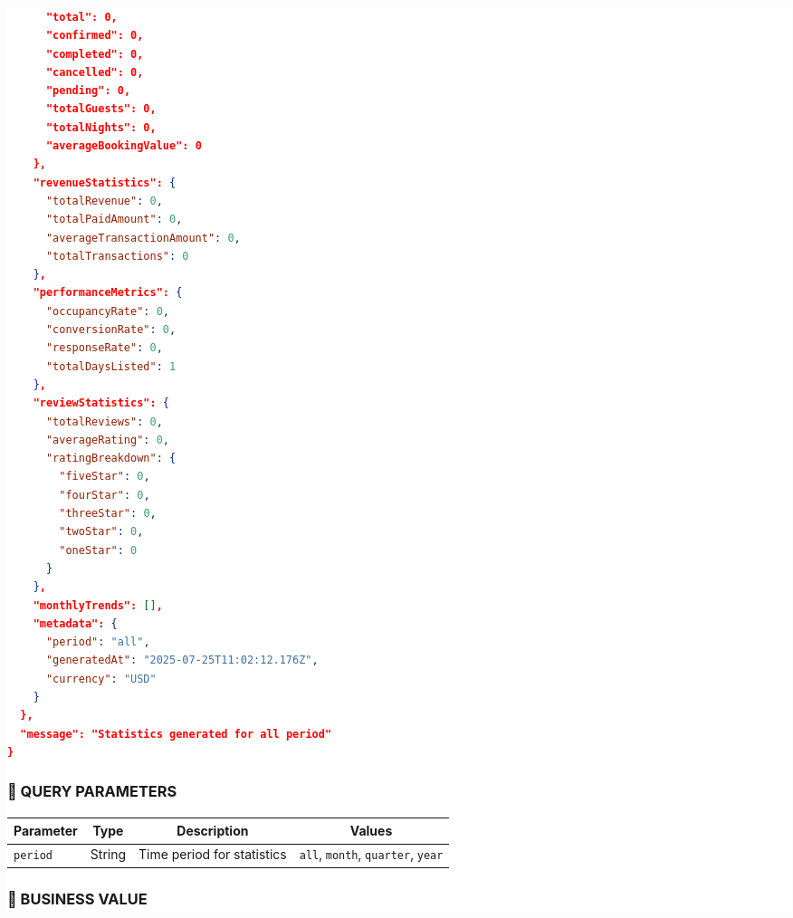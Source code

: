 ```json
      "total": 0,
      "confirmed": 0,
      "completed": 0,
      "cancelled": 0,
      "pending": 0,
      "totalGuests": 0,
      "totalNights": 0,
      "averageBookingValue": 0
    },
    "revenueStatistics": {
      "totalRevenue": 0,
      "totalPaidAmount": 0,
      "averageTransactionAmount": 0,
      "totalTransactions": 0
    },
    "performanceMetrics": {
      "occupancyRate": 0,
      "conversionRate": 0,
      "responseRate": 0,
      "totalDaysListed": 1
    },
    "reviewStatistics": {
      "totalReviews": 0,
      "averageRating": 0,
      "ratingBreakdown": {
        "fiveStar": 0,
        "fourStar": 0,
        "threeStar": 0,
        "twoStar": 0,
        "oneStar": 0
      }
    },
    "monthlyTrends": [],
    "metadata": {
      "period": "all",
      "generatedAt": "2025-07-25T11:02:12.176Z",
      "currency": "USD"
    }
  },
  "message": "Statistics generated for all period"
}
```

### **🎯 QUERY PARAMETERS**

| Parameter | Type | Description | Values |
|-----------|------|-------------|---------|
| `period` | String | Time period for statistics | `all`, `month`, `quarter`, `year` |

### **🚀 BUSINESS VALUE**
